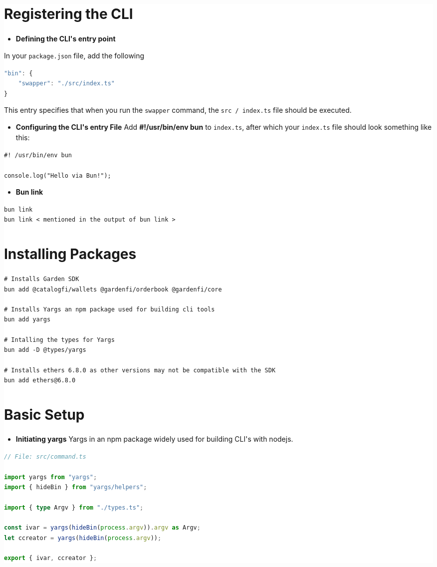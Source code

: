 # Registering the CLI

- **Defining the CLI's entry point**

In your `package.json` file, add the following

```js
"bin": {
    "swapper": "./src/index.ts"
}
```

This entry specifies that when you run the `swapper` command, the `src / index.ts` file should be executed.

- **Configuring the CLI's entry File**
  Add **#!/usr/bin/env bun** to `index.ts`, after which your `index.ts` file should look something like this:

```shell
#! /usr/bin/env bun

console.log("Hello via Bun!");
```

- **Bun link**

```
bun link
bun link < mentioned in the output of bun link >
```

# Installing Packages

```shell
# Installs Garden SDK
bun add @catalogfi/wallets @gardenfi/orderbook @gardenfi/core

# Installs Yargs an npm package used for building cli tools
bun add yargs

# Intalling the types for Yargs
bun add -D @types/yargs

# Installs ethers 6.8.0 as other versions may not be compatible with the SDK
bun add ethers@6.8.0
```

# Basic Setup

- **Initiating yargs**
  Yargs in an npm package widely used for building CLI's with nodejs.

```ts
// File: src/command.ts

import yargs from "yargs";
import { hideBin } from "yargs/helpers";

import { type Argv } from "./types.ts";

const ivar = yargs(hideBin(process.argv)).argv as Argv;
let ccreator = yargs(hideBin(process.argv));

export { ivar, ccreator };
```
